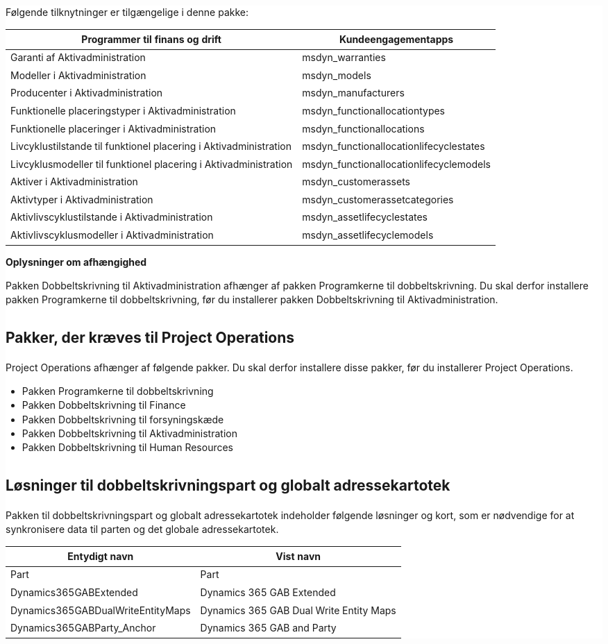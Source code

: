 Følgende tilknytninger er tilgængelige i denne pakke:

| Programmer til finans og drift                           | Kundeengagementapps                |
|-------------------------------------------------------|-----------------------------------------|
| Garanti af Aktivadministration                             | msdyn_warranties                        |
| Modeller i Aktivadministration                               | msdyn_models                            |
| Producenter i Aktivadministration                        | msdyn_manufacturers                     |
| Funktionelle placeringstyper i Aktivadministration            | msdyn_functionallocationtypes           |
| Funktionelle placeringer i Aktivadministration                 | msdyn_functionallocations               |
| Livcyklustilstande til funktionel placering i Aktivadministration | msdyn_functionallocationlifecyclestates |
| Livcyklusmodeller til funktionel placering i Aktivadministration | msdyn_functionallocationlifecyclemodels |
| Aktiver i Aktivadministration                               | msdyn_customerassets                    |
| Aktivtyper i Aktivadministration                          | msdyn_customerassetcategories           |
| Aktivlivscyklustilstande i Aktivadministration               | msdyn_assetlifecyclestates              |
| Aktivlivscyklusmodeller i Aktivadministration               | msdyn_assetlifecyclemodels              |

**Oplysninger om afhængighed**

Pakken Dobbeltskrivning til Aktivadministration afhænger af pakken Programkerne til dobbeltskrivning. Du skal derfor installere pakken Programkerne til dobbeltskrivning, før du installerer pakken Dobbeltskrivning til Aktivadministration.

## <a name="packages-required-for-project-operations"></a>Pakker, der kræves til Project Operations
Project Operations afhænger af følgende pakker. Du skal derfor installere disse pakker, før du installerer Project Operations.

- Pakken Programkerne til dobbeltskrivning
- Pakken Dobbeltskrivning til Finance
- Pakken Dobbeltskrivning til forsyningskæde
- Pakken Dobbeltskrivning til Aktivadministration
- Pakken Dobbeltskrivning til Human Resources

## <a name="dual-write-party-and-global-address-book-solutions"></a>Løsninger til dobbeltskrivningspart og globalt adressekartotek

Pakken til dobbeltskrivningspart og globalt adressekartotek indeholder følgende løsninger og kort, som er nødvendige for at synkronisere data til parten og det globale adressekartotek. 

| Entydigt navn                       | Vist navn                            |
|-----------------------------------|-----------------------------------------|
| Part                             | Part                                   |
| Dynamics365GABExtended            | Dynamics 365 GAB Extended               |
| Dynamics365GABDualWriteEntityMaps | Dynamics 365 GAB Dual Write Entity Maps |
| Dynamics365GABParty_Anchor        | Dynamics 365 GAB and Party              |
